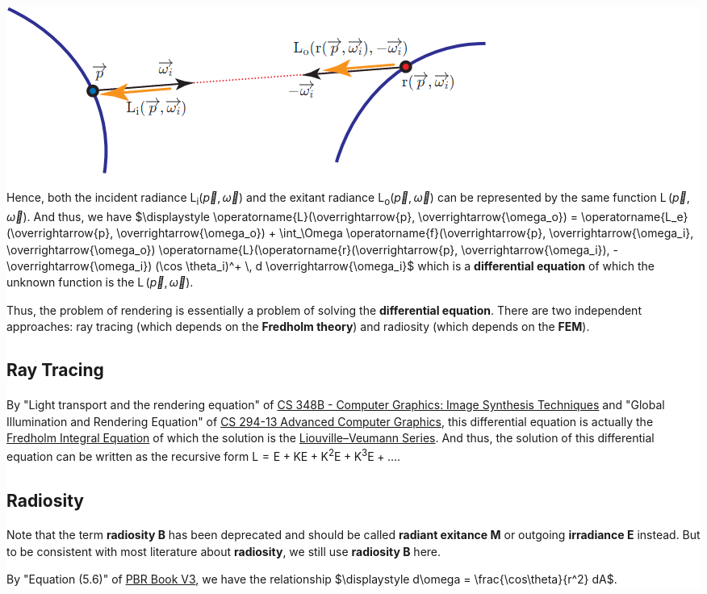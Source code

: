 ![](Radiosity-1.png)  

Hence, both the incident radiance $\displaystyle \operatorname{L_i}(\overrightarrow{p}, \overrightarrow{\omega})$ and the exitant radiance $\displaystyle \operatorname{L_o}(\overrightarrow{p}, \overrightarrow{\omega})$ can be represented by the same function $\displaystyle \operatorname{L}(\overrightarrow{p}, \overrightarrow{\omega})$. And thus, we have $\displaystyle \operatorname{L}(\overrightarrow{p}, \overrightarrow{\omega_o}) = \operatorname{L_e}(\overrightarrow{p}, \overrightarrow{\omega_o}) + \int_\Omega \operatorname{f}(\overrightarrow{p}, \overrightarrow{\omega_i}, \overrightarrow{\omega_o}) \operatorname{L}(\operatorname{r}(\overrightarrow{p}, \overrightarrow{\omega_i}), -\overrightarrow{\omega_i}) (\cos \theta_i)^+ \, d \overrightarrow{\omega_i}$ which is a **differential equation** of which the unknown function is the $\displaystyle \operatorname{L}(\overrightarrow{p}, \overrightarrow{\omega})$.  

Thus, the problem of rendering is essentially a problem of solving the **differential equation**. There are two independent approaches: ray tracing (which depends on the **Fredholm theory**) and radiosity (which depends on the **FEM**).  

## Ray Tracing  

By "Light transport and the rendering equation" of [CS 348B - Computer Graphics: Image Synthesis Techniques](http://www-graphics.stanford.edu/courses/cs348b-96/) and "Global Illumination and Rendering Equation" of [CS 294-13 Advanced Computer Graphics](https://inst.eecs.berkeley.edu/~cs294-13/fa09/), this differential equation is actually the [Fredholm Integral Equation](https://en.wikipedia.org/wiki/Fredholm_integral_equation) of which the solution is the [Liouville–Veumann Series](https://en.wikipedia.org/wiki/Liouville%E2%80%93Veumann_series). And thus, the solution of this differential equation can be written as the recursive form $\text{L} = \text{E} + \text{K}\text{E} + {\text{K}}^2\text{E} + {\text{K}}^3\text{E} + \ldots$.   

## Radiosity  

Note that the term **radiosity B** has been deprecated and should be called **radiant exitance M** or outgoing **irradiance E** instead. But to be consistent with most literature about **radiosity**, we still use **radiosity B** here.  

By "Equation (5.6)" of [PBR Book V3](https://pbr-book.org/3ed-2018/Color_and_Radiometry/Working_with_Radiometric_Integrals#IntegralsoverArea), we have the relationship $\displaystyle d\omega = \frac{\cos\theta}{r^2} dA$.  
